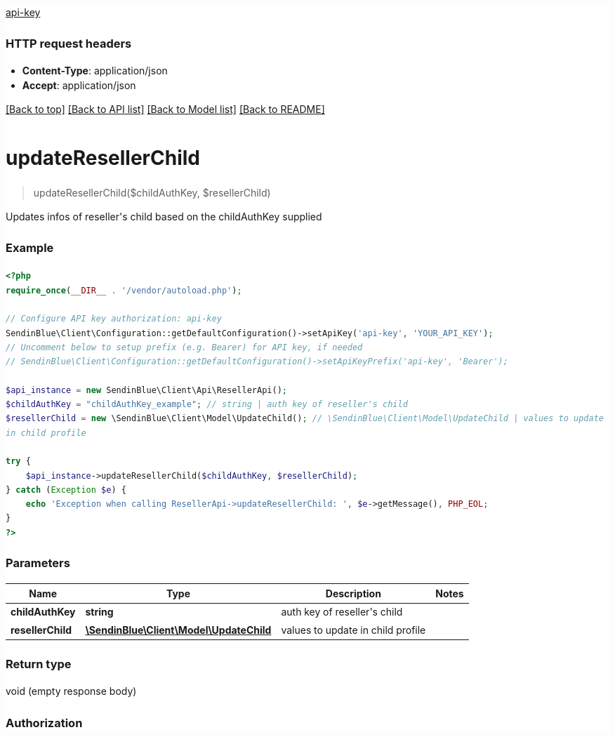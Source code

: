 [api-key](../../README.md#api-key)

### HTTP request headers

 - **Content-Type**: application/json
 - **Accept**: application/json

[[Back to top]](#) [[Back to API list]](../../README.md#documentation-for-api-endpoints) [[Back to Model list]](../../README.md#documentation-for-models) [[Back to README]](../../README.md)

# **updateResellerChild**
> updateResellerChild($childAuthKey, $resellerChild)

Updates infos of reseller's child based on the childAuthKey supplied

### Example
```php
<?php
require_once(__DIR__ . '/vendor/autoload.php');

// Configure API key authorization: api-key
SendinBlue\Client\Configuration::getDefaultConfiguration()->setApiKey('api-key', 'YOUR_API_KEY');
// Uncomment below to setup prefix (e.g. Bearer) for API key, if needed
// SendinBlue\Client\Configuration::getDefaultConfiguration()->setApiKeyPrefix('api-key', 'Bearer');

$api_instance = new SendinBlue\Client\Api\ResellerApi();
$childAuthKey = "childAuthKey_example"; // string | auth key of reseller's child
$resellerChild = new \SendinBlue\Client\Model\UpdateChild(); // \SendinBlue\Client\Model\UpdateChild | values to update in child profile

try {
    $api_instance->updateResellerChild($childAuthKey, $resellerChild);
} catch (Exception $e) {
    echo 'Exception when calling ResellerApi->updateResellerChild: ', $e->getMessage(), PHP_EOL;
}
?>
```

### Parameters

Name | Type | Description  | Notes
------------- | ------------- | ------------- | -------------
 **childAuthKey** | **string**| auth key of reseller&#39;s child |
 **resellerChild** | [**\SendinBlue\Client\Model\UpdateChild**](../Model/UpdateChild.md)| values to update in child profile |

### Return type

void (empty response body)

### Authorization
